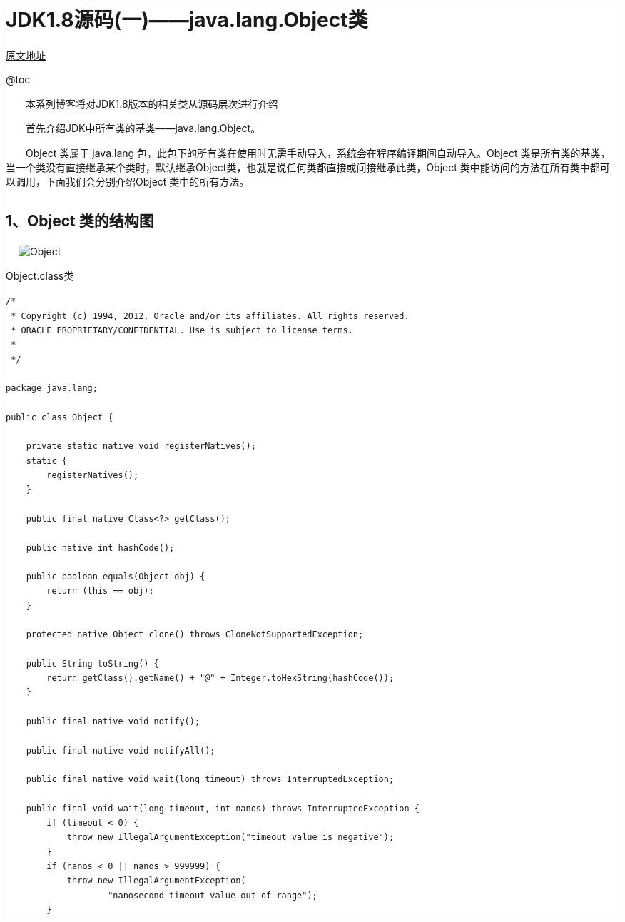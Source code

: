 # JDK1.8源码(一)——java.lang.Object类

[原文地址](https://www.cnblogs.com/ysocean/p/8419559.html)

@toc

　　本系列博客将对JDK1.8版本的相关类从源码层次进行介绍

　　首先介绍JDK中所有类的基类——java.lang.Object。

　　Object 类属于 java.lang 包，此包下的所有类在使用时无需手动导入，系统会在程序编译期间自动导入。Object 类是所有类的基类，当一个类没有直接继承某个类时，默认继承Object类，也就是说任何类都直接或间接继承此类，Object 类中能访问的方法在所有类中都可以调用，下面我们会分别介绍Object 类中的所有方法。



## 1、Object 类的结构图

 　
![Object]($resource/Object.png)

Object.class类
```Object_java
/*
 * Copyright (c) 1994, 2012, Oracle and/or its affiliates. All rights reserved.
 * ORACLE PROPRIETARY/CONFIDENTIAL. Use is subject to license terms.
 *
 */

package java.lang;

public class Object {

    private static native void registerNatives();
    static {
        registerNatives();
    }

    public final native Class<?> getClass();

    public native int hashCode();

    public boolean equals(Object obj) {
        return (this == obj);
    }

    protected native Object clone() throws CloneNotSupportedException;
    
    public String toString() {
        return getClass().getName() + "@" + Integer.toHexString(hashCode());
    }

    public final native void notify();
    
    public final native void notifyAll();
    
    public final native void wait(long timeout) throws InterruptedException;
    
    public final void wait(long timeout, int nanos) throws InterruptedException {
        if (timeout < 0) {
            throw new IllegalArgumentException("timeout value is negative");
        }
        if (nanos < 0 || nanos > 999999) {
            throw new IllegalArgumentException(
                    "nanosecond timeout value out of range");
        }
```